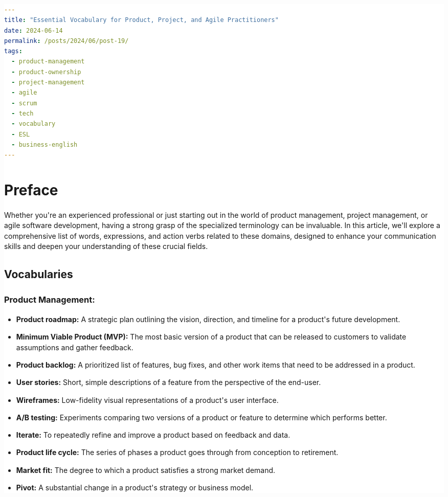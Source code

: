 ```yaml
---
title: "Essential Vocabulary for Product, Project, and Agile Practitioners"
date: 2024-06-14
permalink: /posts/2024/06/post-19/
tags:
  - product-management
  - product-ownership
  - project-management
  - agile
  - scrum
  - tech
  - vocabulary
  - ESL
  - business-english
---
```


Preface
======
Whether you're an experienced professional or just starting out in the world of product management, project management, or agile software development, having a strong grasp of the specialized terminology can be invaluable. In this article, we'll explore a comprehensive list of words, expressions, and action verbs related to these domains, designed to enhance your communication skills and deepen your understanding of these crucial fields.

## Vocabularies

### Product Management:

- **Product roadmap:** A strategic plan outlining the vision, direction, and timeline for a product's future development.

- **Minimum Viable Product (MVP):** The most basic version of a product that can be released to customers to validate assumptions and gather feedback.

- **Product backlog:** A prioritized list of features, bug fixes, and other work items that need to be addressed in a product.

- **User stories:** Short, simple descriptions of a feature from the perspective of the end-user.

- **Wireframes:** Low-fidelity visual representations of a product's user interface.

- **A/B testing:** Experiments comparing two versions of a product or feature to determine which performs better.

- **Iterate:** To repeatedly refine and improve a product based on feedback and data.

- **Product life cycle:** The series of phases a product goes through from conception to retirement.

- **Market fit:** The degree to which a product satisfies a strong market demand.

- **Pivot:** A substantial change in a product's strategy or business model.
